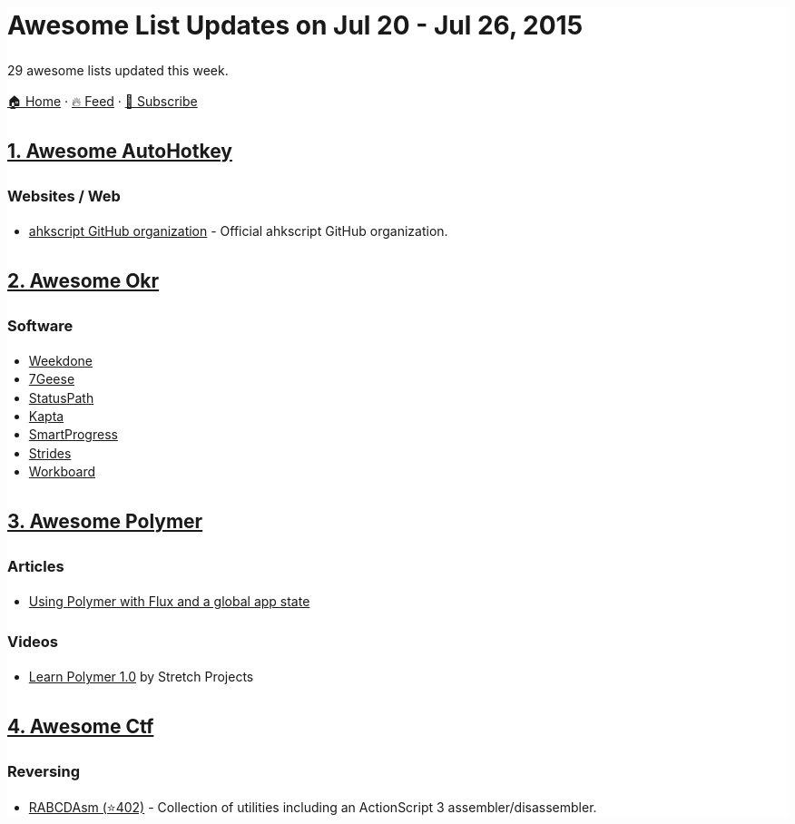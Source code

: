 # Awesome List Updates on Jul 20 - Jul 26, 2015

29 awesome lists updated this week.

[🏠 Home](/README.md) · [🔥 Feed](https://test.trackawesomelist.com/week/feed.xml) · [📮 Subscribe](https://trackawesomelist.us17.list-manage.com/subscribe?u=d2f0117aa829c83a63ec63c2f&id=36a103854c)



## [1. Awesome AutoHotkey](/content/ahkscript/awesome-AutoHotkey/week/README.md)

### Websites / Web

*   [ahkscript GitHub organization](https://github.com/ahkscript) - Official ahkscript GitHub organization.

## [2. Awesome Okr](/content/domenicosolazzo/awesome-okr/week/README.md)

### Software

*   [Weekdone](http://www.producthunt.com/tech/weekdone)
*   [7Geese](http://www.producthunt.com/tech/7geese)
*   [StatusPath](http://www.producthunt.com/tech/statuspath)
*   [Kapta](http://www.producthunt.com/tech/kapta)
*   [SmartProgress](http://www.producthunt.com/tech/smart-progress)
*   [Strides](http://www.producthunt.com/tech/strides)
*   [Workboard](http://www.producthunt.com/tech/workboard)

## [3. Awesome Polymer](/content/Granze/awesome-polymer/week/README.md)

### Articles

*   [Using Polymer with Flux and a global app state](http://paulusschoutsen.nl/blog/2015/07/using-polymer-with-flux-and-a-global-app-state/)

### Videos

*   [Learn Polymer 1.0](https://www.youtube.com/playlist?list=PLPaj_o9gjMYll0sSb47TrzQCjIo5iqQZm) by Stretch Projects

## [4. Awesome Ctf](/content/apsdehal/awesome-ctf/week/README.md)

### Reversing

*   [RABCDAsm (⭐402)](https://github.com/CyberShadow/RABCDAsm) - Collection of utilities including an ActionScript 3 assembler/disassembler.
